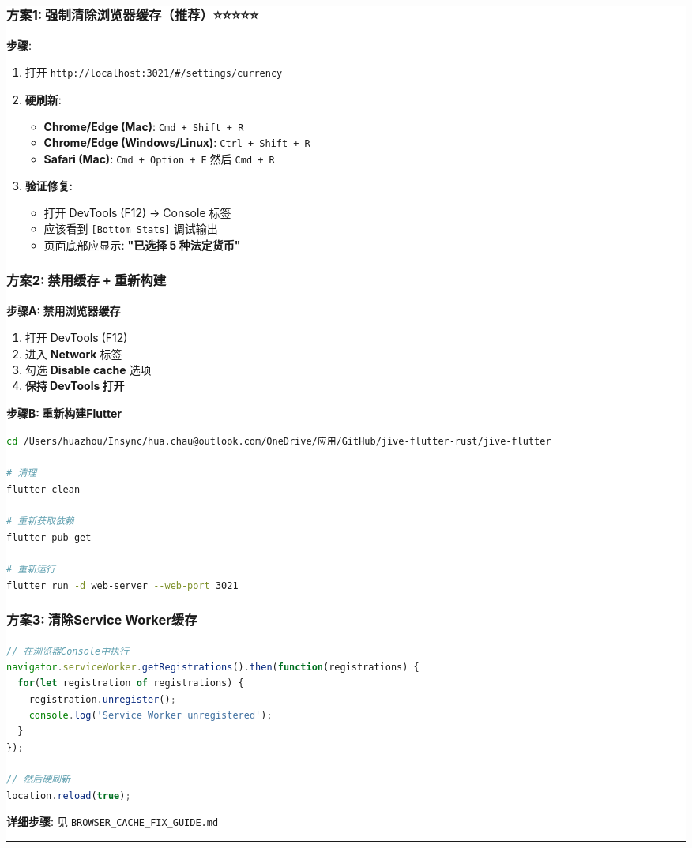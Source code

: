 ### 方案1: 强制清除浏览器缓存（推荐）⭐⭐⭐⭐⭐

**步骤**:

1. 打开 `http://localhost:3021/#/settings/currency`
2. **硬刷新**:
   - **Chrome/Edge (Mac)**: `Cmd + Shift + R`
   - **Chrome/Edge (Windows/Linux)**: `Ctrl + Shift + R`
   - **Safari (Mac)**: `Cmd + Option + E` 然后 `Cmd + R`

3. **验证修复**:
   - 打开 DevTools (F12) → Console 标签
   - 应该看到 `[Bottom Stats]` 调试输出
   - 页面底部应显示: **"已选择 5 种法定货币"**

### 方案2: 禁用缓存 + 重新构建

**步骤A: 禁用浏览器缓存**

1. 打开 DevTools (F12)
2. 进入 **Network** 标签
3. 勾选 **Disable cache** 选项
4. **保持 DevTools 打开**

**步骤B: 重新构建Flutter**

```bash
cd /Users/huazhou/Insync/hua.chau@outlook.com/OneDrive/应用/GitHub/jive-flutter-rust/jive-flutter

# 清理
flutter clean

# 重新获取依赖
flutter pub get

# 重新运行
flutter run -d web-server --web-port 3021
```

### 方案3: 清除Service Worker缓存

```javascript
// 在浏览器Console中执行
navigator.serviceWorker.getRegistrations().then(function(registrations) {
  for(let registration of registrations) {
    registration.unregister();
    console.log('Service Worker unregistered');
  }
});

// 然后硬刷新
location.reload(true);
```

**详细步骤**: 见 `BROWSER_CACHE_FIX_GUIDE.md`

---